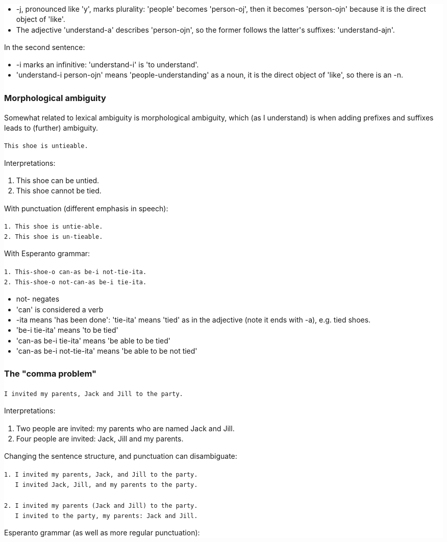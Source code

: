 - -j, pronounced like 'y', marks plurality: 'people' becomes 'person-oj', then
  it becomes 'person-ojn' because it is the direct object of 'like'.
- The adjective 'understand-a' describes 'person-ojn', so the former follows the
  latter's suffixes: 'understand-ajn'.

In the second sentence:

- -i marks an infinitive: 'understand-i' is 'to understand'.
- 'understand-i person-ojn' means 'people-understanding' as a noun, it is the
  direct object of 'like', so there is an -n.

### Morphological ambiguity

Somewhat related to lexical ambiguity is morphological ambiguity, which (as I
understand) is when adding prefixes and suffixes leads to (further) ambiguity.

    This shoe is untieable.

Interpretations:

1. This shoe can be untied.
2. This shoe cannot be tied.

With punctuation (different emphasis in speech):

    1. This shoe is untie-able.
    2. This shoe is un-tieable.

With Esperanto grammar:

    1. This-shoe-o can-as be-i not-tie-ita.
    2. This-shoe-o not-can-as be-i tie-ita.

- not- negates
- 'can' is considered a verb
- -ita means 'has been done': 'tie-ita' means 'tied' as in the adjective
  (note it ends with -a), e.g. tied shoes.
- 'be-i tie-ita' means 'to be tied'
- 'can-as be-i tie-ita' means 'be able to be tied'
- 'can-as be-i not-tie-ita' means 'be able to be not tied'

### The "comma problem"

    I invited my parents, Jack and Jill to the party.

Interpretations:

1. Two people are invited: my parents who are named Jack and Jill.
2. Four people are invited: Jack, Jill and my parents.

Changing the sentence structure, and punctuation can disambiguate:

    1. I invited my parents, Jack, and Jill to the party.
       I invited Jack, Jill, and my parents to the party.

    2. I invited my parents (Jack and Jill) to the party.
       I invited to the party, my parents: Jack and Jill.

Esperanto grammar (as well as more regular punctuation):
